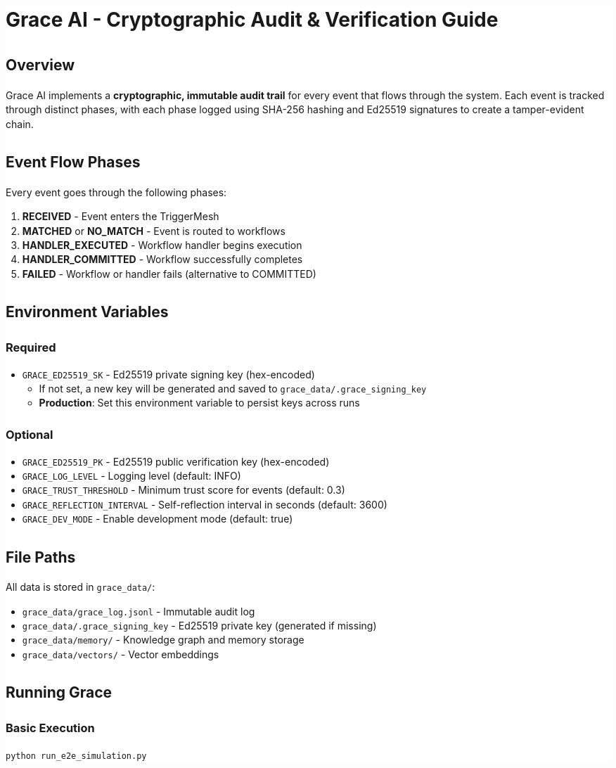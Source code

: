 # Grace AI - Cryptographic Audit & Verification Guide

## Overview

Grace AI implements a **cryptographic, immutable audit trail** for every event that flows through the system. Each event is tracked through distinct phases, with each phase logged using SHA-256 hashing and Ed25519 signatures to create a tamper-evident chain.

## Event Flow Phases

Every event goes through the following phases:

1. **RECEIVED** - Event enters the TriggerMesh
2. **MATCHED** or **NO_MATCH** - Event is routed to workflows
3. **HANDLER_EXECUTED** - Workflow handler begins execution
4. **HANDLER_COMMITTED** - Workflow successfully completes
5. **FAILED** - Workflow or handler fails (alternative to COMMITTED)

## Environment Variables

### Required

- `GRACE_ED25519_SK` - Ed25519 private signing key (hex-encoded)
  - If not set, a new key will be generated and saved to `grace_data/.grace_signing_key`
  - **Production**: Set this environment variable to persist keys across runs

### Optional

- `GRACE_ED25519_PK` - Ed25519 public verification key (hex-encoded)
- `GRACE_LOG_LEVEL` - Logging level (default: INFO)
- `GRACE_TRUST_THRESHOLD` - Minimum trust score for events (default: 0.3)
- `GRACE_REFLECTION_INTERVAL` - Self-reflection interval in seconds (default: 3600)
- `GRACE_DEV_MODE` - Enable development mode (default: true)

## File Paths

All data is stored in `grace_data/`:

- `grace_data/grace_log.jsonl` - Immutable audit log
- `grace_data/.grace_signing_key` - Ed25519 private key (generated if missing)
- `grace_data/memory/` - Knowledge graph and memory storage
- `grace_data/vectors/` - Vector embeddings

## Running Grace

### Basic Execution

```bash
python run_e2e_simulation.py
```
